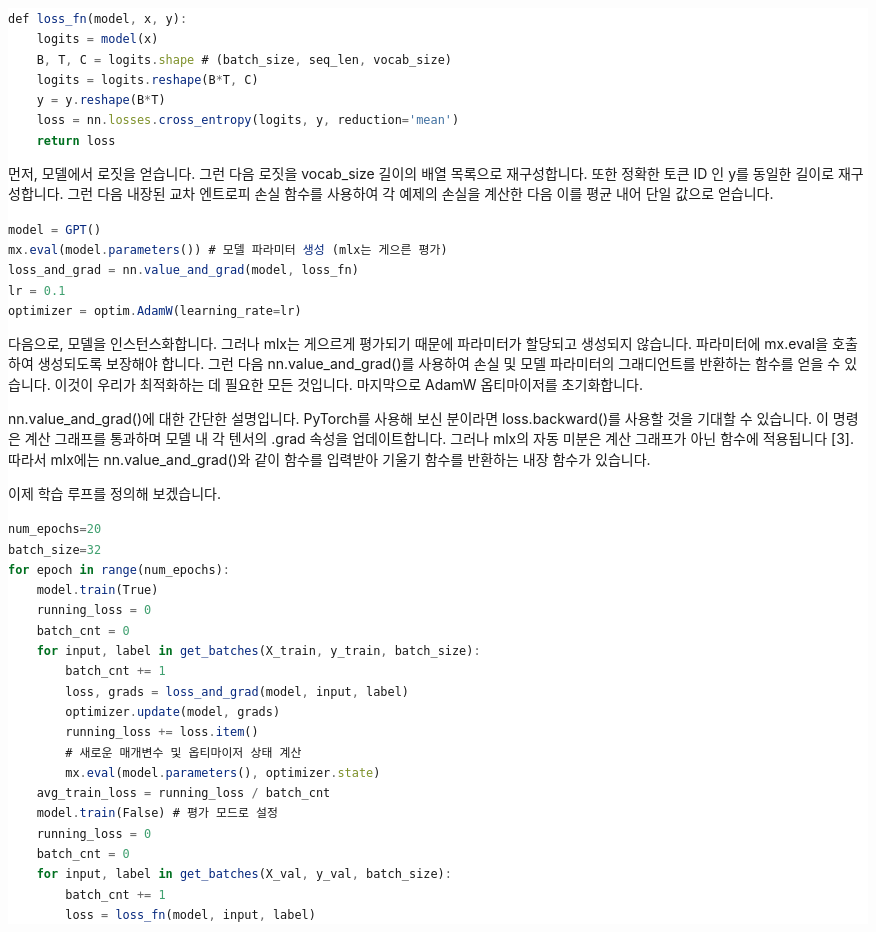 <script>
     (adsbygoogle = window.adsbygoogle || []).push({});
</script>

```js
def loss_fn(model, x, y):
    logits = model(x)
    B, T, C = logits.shape # (batch_size, seq_len, vocab_size)
    logits = logits.reshape(B*T, C)
    y = y.reshape(B*T)
    loss = nn.losses.cross_entropy(logits, y, reduction='mean')
    return loss
```

먼저, 모델에서 로짓을 얻습니다. 그런 다음 로짓을 vocab_size 길이의 배열 목록으로 재구성합니다. 또한 정확한 토큰 ID 인 y를 동일한 길이로 재구성합니다. 그런 다음 내장된 교차 엔트로피 손실 함수를 사용하여 각 예제의 손실을 계산한 다음 이를 평균 내어 단일 값으로 얻습니다.

```js
model = GPT()
mx.eval(model.parameters()) # 모델 파라미터 생성 (mlx는 게으른 평가)
loss_and_grad = nn.value_and_grad(model, loss_fn)
lr = 0.1
optimizer = optim.AdamW(learning_rate=lr)
```

다음으로, 모델을 인스턴스화합니다. 그러나 mlx는 게으르게 평가되기 때문에 파라미터가 할당되고 생성되지 않습니다. 파라미터에 mx.eval을 호출하여 생성되도록 보장해야 합니다. 그런 다음 nn.value_and_grad()를 사용하여 손실 및 모델 파라미터의 그래디언트를 반환하는 함수를 얻을 수 있습니다. 이것이 우리가 최적화하는 데 필요한 모든 것입니다. 마지막으로 AdamW 옵티마이저를 초기화합니다.



<ins class="adsbygoogle"
     style="display:block"
     data-ad-client="ca-pub-4877378276818686"
     data-ad-slot="1107185301"
     data-ad-format="auto"
     data-full-width-responsive="true"></ins>

<script>
     (adsbygoogle = window.adsbygoogle || []).push({});
</script>

nn.value_and_grad()에 대한 간단한 설명입니다. PyTorch를 사용해 보신 분이라면 loss.backward()를 사용할 것을 기대할 수 있습니다. 이 명령은 계산 그래프를 통과하며 모델 내 각 텐서의 .grad 속성을 업데이트합니다. 그러나 mlx의 자동 미분은 계산 그래프가 아닌 함수에 적용됩니다 [3]. 따라서 mlx에는 nn.value_and_grad()와 같이 함수를 입력받아 기울기 함수를 반환하는 내장 함수가 있습니다.

이제 학습 루프를 정의해 보겠습니다.

```js
num_epochs=20
batch_size=32
for epoch in range(num_epochs):
    model.train(True)
    running_loss = 0
    batch_cnt = 0
    for input, label in get_batches(X_train, y_train, batch_size):
        batch_cnt += 1
        loss, grads = loss_and_grad(model, input, label)
        optimizer.update(model, grads)
        running_loss += loss.item()
        # 새로운 매개변수 및 옵티마이저 상태 계산
        mx.eval(model.parameters(), optimizer.state)
    avg_train_loss = running_loss / batch_cnt
    model.train(False) # 평가 모드로 설정
    running_loss = 0
    batch_cnt = 0
    for input, label in get_batches(X_val, y_val, batch_size):
        batch_cnt += 1
        loss = loss_fn(model, input, label)
```